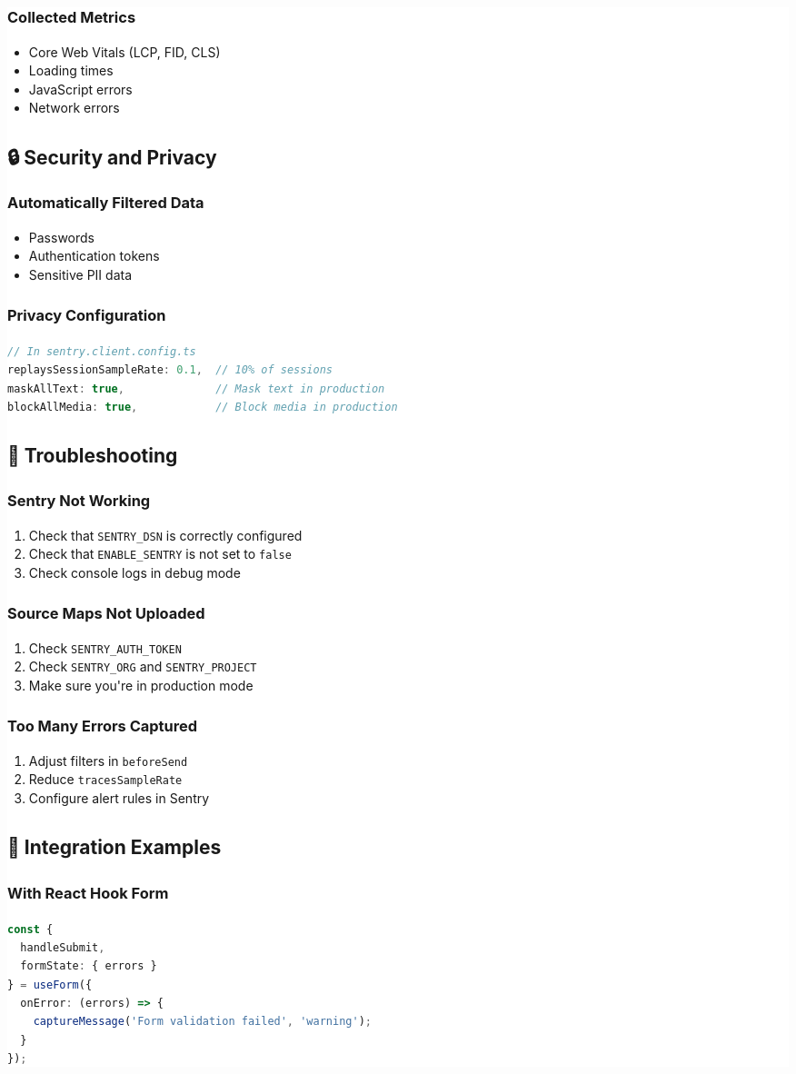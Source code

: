 ### Collected Metrics
- Core Web Vitals (LCP, FID, CLS)
- Loading times
- JavaScript errors
- Network errors

## 🔒 Security and Privacy

### Automatically Filtered Data
- Passwords
- Authentication tokens
- Sensitive PII data

### Privacy Configuration
```typescript
// In sentry.client.config.ts
replaysSessionSampleRate: 0.1,  // 10% of sessions
maskAllText: true,              // Mask text in production
blockAllMedia: true,            // Block media in production
```

## 🐛 Troubleshooting

### Sentry Not Working
1. Check that `SENTRY_DSN` is correctly configured
2. Check that `ENABLE_SENTRY` is not set to `false`
3. Check console logs in debug mode

### Source Maps Not Uploaded
1. Check `SENTRY_AUTH_TOKEN`
2. Check `SENTRY_ORG` and `SENTRY_PROJECT`
3. Make sure you're in production mode

### Too Many Errors Captured
1. Adjust filters in `beforeSend`
2. Reduce `tracesSampleRate`
3. Configure alert rules in Sentry

## 📝 Integration Examples

### With React Hook Form
```typescript
const {
  handleSubmit,
  formState: { errors }
} = useForm({
  onError: (errors) => {
    captureMessage('Form validation failed', 'warning');
  }
});
```
